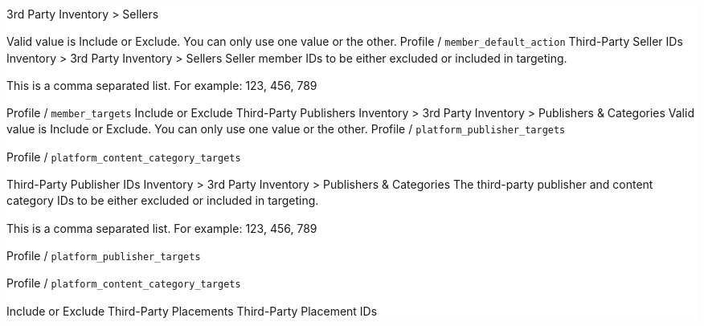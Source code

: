  3rd Party Inventory  &gt; <span
class="ph uicontrol"> Sellers</td>
<td class="entry" headers="ID-00002163__entry__3">Valid value is Include
or Exclude. You can only use one value or the other.</td>
<td class="entry" headers="ID-00002163__entry__4">Profile / <code
class="ph codeph">member_default_action</code></td>
</tr>
<tr class="odd row">
<td class="entry" headers="ID-00002163__entry__1">Third-Party Seller
IDs</td>
<td class="entry" headers="ID-00002163__entry__2"><span
class="ph menucascade">Inventory  &gt;
 3rd Party Inventory  &gt; <span
class="ph uicontrol"> Sellers</td>
<td class="entry" headers="ID-00002163__entry__3">Seller member IDs to
be either excluded or included in targeting.
<p>This is a comma separated list. For example: 123, 456, 789</p></td>
<td class="entry" headers="ID-00002163__entry__4">Profile / <code
class="ph codeph">member_targets</code></td>
</tr>
<tr class="even row">
<td class="entry" headers="ID-00002163__entry__1">Include or Exclude
Third-Party Publishers</td>
<td class="entry" headers="ID-00002163__entry__2"><span
class="ph menucascade">Inventory  &gt;
 3rd Party Inventory  &gt; <span
class="ph uicontrol"> Publishers &amp; Categories</td>
<td class="entry" headers="ID-00002163__entry__3">Valid value is Include
or Exclude. You can only use one value or the other.</td>
<td class="entry" headers="ID-00002163__entry__4">Profile / <code
class="ph codeph">platform_publisher_targets</code>
<p>Profile / <code
class="ph codeph">platform_content_category_targets</code></p></td>
</tr>
<tr class="odd row">
<td class="entry" headers="ID-00002163__entry__1">Third-Party Publisher
IDs</td>
<td class="entry" headers="ID-00002163__entry__2"><span
class="ph menucascade">Inventory  &gt;
 3rd Party Inventory  &gt; <span
class="ph uicontrol"> Publishers &amp; Categories</td>
<td class="entry" headers="ID-00002163__entry__3">The third-party
publisher and content category IDs to be either excluded or included in
targeting.
<p>This is a comma separated list. For example: 123, 456, 789</p></td>
<td class="entry" headers="ID-00002163__entry__4">Profile / <code
class="ph codeph">platform_publisher_targets</code>
<p>Profile / <code
class="ph codeph">platform_content_category_targets</code></p></td>
</tr>
<tr class="even row">
<td class="entry" headers="ID-00002163__entry__1">Include or Exclude
Third-Party Placements</td>
<td class="entry" headers="ID-00002163__entry__2"></td>
<td class="entry" headers="ID-00002163__entry__3"></td>
<td class="entry" headers="ID-00002163__entry__4"></td>
</tr>
<tr class="odd row">
<td class="entry" headers="ID-00002163__entry__1">Third-Party Placement
IDs</td>
<td class="entry" headers="ID-00002163__entry__2"></td>
<td class="entry" headers="ID-00002163__entry__3"></td>
<td class="entry" headers="ID-00002163__entry__4"></td>
</tr>